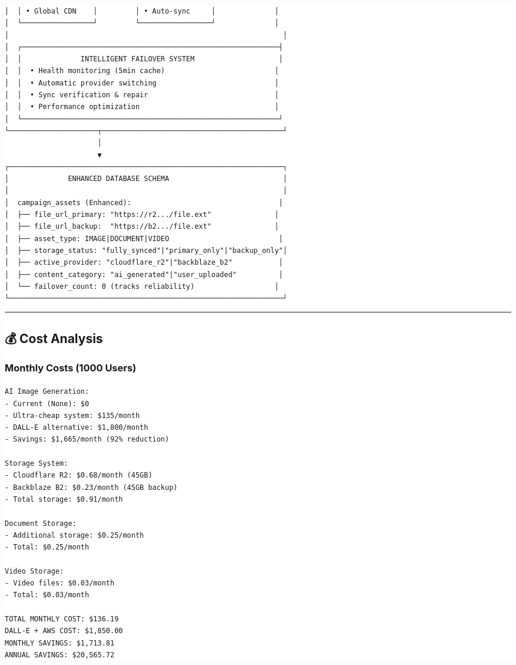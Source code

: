 ```
│  │ • Global CDN    │         │ • Auto-sync     │              │
│  └─────────────────┘         └─────────────────┘              │
│                                                                 │
│  ┌─────────────────────────────────────────────────────────────┤
│  │              INTELLIGENT FAILOVER SYSTEM                    │
│  │  • Health monitoring (5min cache)                          │
│  │  • Automatic provider switching                            │
│  │  • Sync verification & repair                              │
│  │  • Performance optimization                                │
│  └─────────────────────────────────────────────────────────────┘
└─────────────────────┬───────────────────────────────────────────┘
                      │
                      ▼
┌─────────────────────────────────────────────────────────────────┐
│              ENHANCED DATABASE SCHEMA                           │
│                                                                 │
│  campaign_assets (Enhanced):                                   │
│  ├── file_url_primary: "https://r2.../file.ext"               │
│  ├── file_url_backup:  "https://b2.../file.ext"               │
│  ├── asset_type: IMAGE|DOCUMENT|VIDEO                          │
│  ├── storage_status: "fully_synced"|"primary_only"|"backup_only"│
│  ├── active_provider: "cloudflare_r2"|"backblaze_b2"           │
│  ├── content_category: "ai_generated"|"user_uploaded"          │
│  └── failover_count: 0 (tracks reliability)                   │
└─────────────────────────────────────────────────────────────────┘
```

---

## 💰 Cost Analysis

### Monthly Costs (1000 Users)
```
AI Image Generation:
- Current (None): $0
- Ultra-cheap system: $135/month
- DALL-E alternative: $1,800/month
- Savings: $1,665/month (92% reduction)

Storage System:
- Cloudflare R2: $0.68/month (45GB)
- Backblaze B2: $0.23/month (45GB backup)
- Total storage: $0.91/month

Document Storage:
- Additional storage: $0.25/month
- Total: $0.25/month

Video Storage:
- Video files: $0.03/month
- Total: $0.03/month

TOTAL MONTHLY COST: $136.19
DALL-E + AWS COST: $1,850.00
MONTHLY SAVINGS: $1,713.81
ANNUAL SAVINGS: $20,565.72
```
